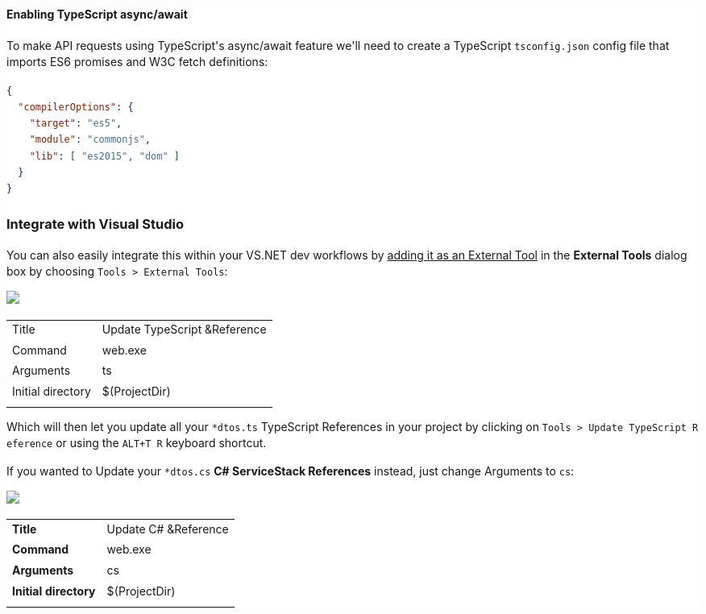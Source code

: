 #### Enabling TypeScript async/await 

To make API requests using TypeScript's async/await feature we'll need to create a TypeScript `tsconfig.json` config file that imports ES6 promises and W3C fetch definitions:

```json
{
  "compilerOptions": {
    "target": "es5",
    "module": "commonjs",
    "lib": [ "es2015", "dom" ]
  }
}
```

### Integrate with Visual Studio

You can also easily integrate this within your VS.NET dev workflows by [adding it as an External Tool](https://docs.microsoft.com/en-us/visualstudio/ide/managing-external-tools?view=vs-2019) in the **External Tools** dialog box by choosing `Tools > External Tools`:

![](https://raw.githubusercontent.com/ServiceStack/docs/master/docs/images/servicestack-reference/tool-ts-reference.png)

|  ||
|-|-|
| Title             | Update TypeScript &Reference |
| Command           | web.exe |
| Arguments         | ts |
| Initial directory | $(ProjectDir) |
|  ||

Which will then let you update all your `*dtos.ts` TypeScript References in your project by clicking on `Tools > Update TypeScript Reference` 
or using the `ALT+T R` keyboard shortcut.

If you wanted to Update your `*dtos.cs` **C# ServiceStack References** instead, just change Arguments to `cs`:

![](https://raw.githubusercontent.com/ServiceStack/docs/master/docs/images/servicestack-reference/tool-cs-reference.png)

|  ||
|-|-|
| **Title**             | Update C# &Reference |
| **Command**           | web.exe |
| **Arguments**         | cs |
| **Initial directory** | $(ProjectDir) |
|  ||
